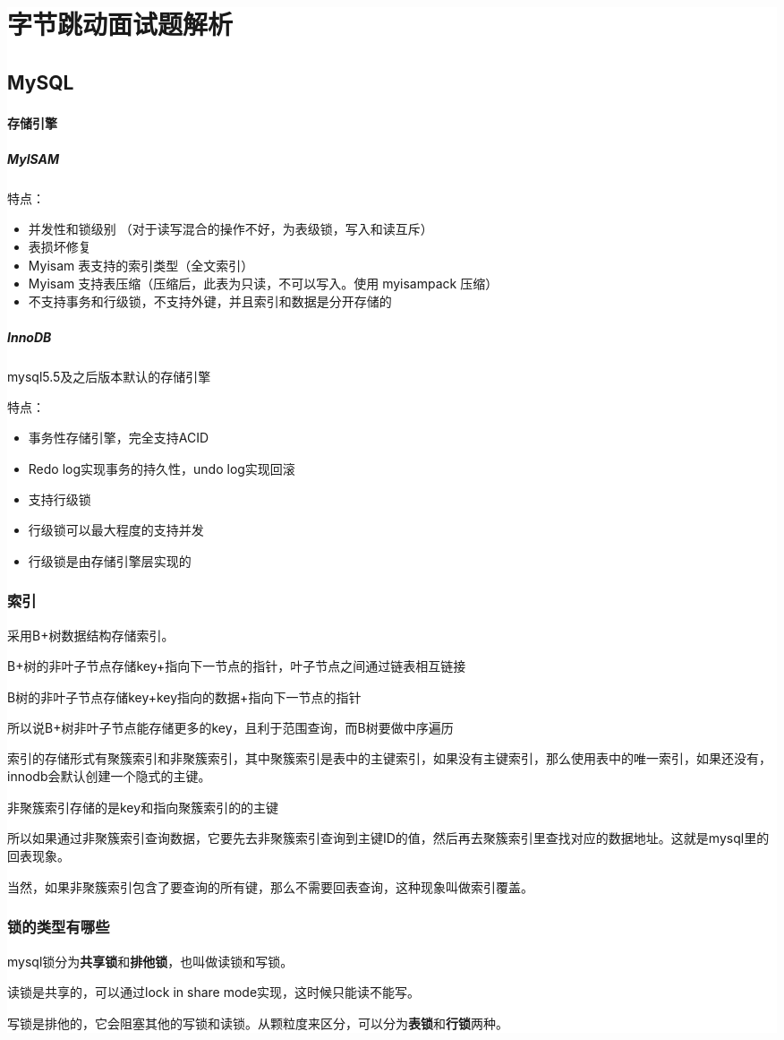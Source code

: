 # 字节跳动面试题解析

## MySQL

#### 存储引擎

##### MyISAM

特点：

- 并发性和锁级别 （对于读写混合的操作不好，为表级锁，写入和读互斥）
- 表损坏修复
- Myisam 表支持的索引类型（全文索引）
- Myisam 支持表压缩（压缩后，此表为只读，不可以写入。使用 myisampack 压缩）
- 不支持事务和行级锁，不支持外键，并且索引和数据是分开存储的

##### InnoDB

mysql5.5及之后版本默认的存储引擎

特点：

- 事务性存储引擎，完全支持ACID

- Redo log实现事务的持久性，undo log实现回滚

- 支持行级锁

- 行级锁可以最大程度的支持并发

- 行级锁是由存储引擎层实现的

### 索引

采用B+树数据结构存储索引。

B+树的非叶子节点存储key+指向下一节点的指针，叶子节点之间通过链表相互链接

B树的非叶子节点存储key+key指向的数据+指向下一节点的指针

所以说B+树非叶子节点能存储更多的key，且利于范围查询，而B树要做中序遍历

索引的存储形式有聚簇索引和非聚簇索引，其中聚簇索引是表中的主键索引，如果没有主键索引，那么使用表中的唯一索引，如果还没有，innodb会默认创建一个隐式的主键。

非聚簇索引存储的是key和指向聚簇索引的的主键

所以如果通过非聚簇索引查询数据，它要先去非聚簇索引查询到主键ID的值，然后再去聚簇索引里查找对应的数据地址。这就是mysql里的回表现象。

当然，如果非聚簇索引包含了要查询的所有键，那么不需要回表查询，这种现象叫做索引覆盖。

### 锁的类型有哪些

mysql锁分为**共享锁**和**排他锁**，也叫做读锁和写锁。

读锁是共享的，可以通过lock in share mode实现，这时候只能读不能写。

写锁是排他的，它会阻塞其他的写锁和读锁。从颗粒度来区分，可以分为**表锁**和**行锁**两种。
